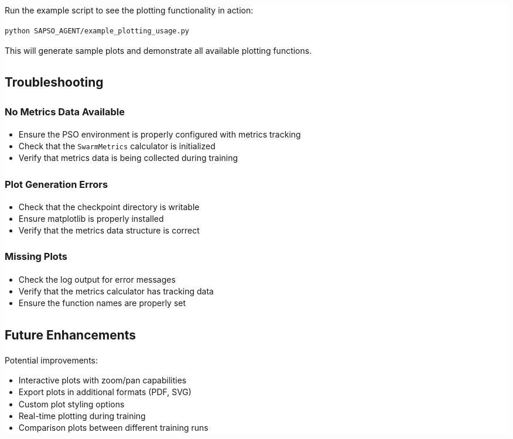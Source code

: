 Run the example script to see the plotting functionality in action:

```bash
python SAPSO_AGENT/example_plotting_usage.py
```

This will generate sample plots and demonstrate all available plotting functions.

## Troubleshooting

### No Metrics Data Available
- Ensure the PSO environment is properly configured with metrics tracking
- Check that the `SwarmMetrics` calculator is initialized
- Verify that metrics data is being collected during training

### Plot Generation Errors
- Check that the checkpoint directory is writable
- Ensure matplotlib is properly installed
- Verify that the metrics data structure is correct

### Missing Plots
- Check the log output for error messages
- Verify that the metrics calculator has tracking data
- Ensure the function names are properly set

## Future Enhancements

Potential improvements:
- Interactive plots with zoom/pan capabilities
- Export plots in additional formats (PDF, SVG)
- Custom plot styling options
- Real-time plotting during training
- Comparison plots between different training runs 